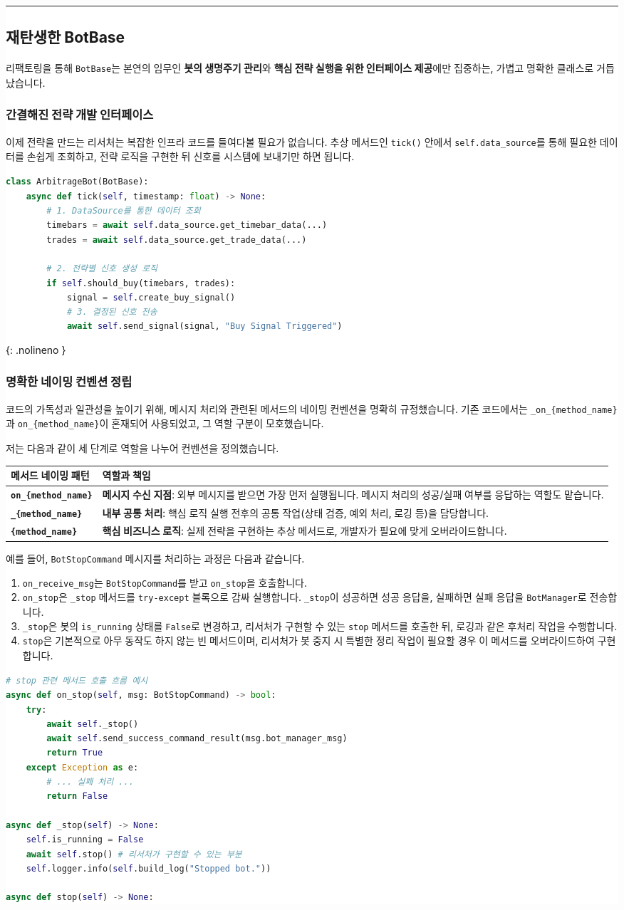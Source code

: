 -----

## 재탄생한 BotBase

리팩토링을 통해 `BotBase`는 본연의 임무인 **봇의 생명주기 관리**와 **핵심 전략 실행을 위한 인터페이스 제공**에만 집중하는, 가볍고 명확한 클래스로 거듭났습니다.

### 간결해진 전략 개발 인터페이스

이제 전략을 만드는 리서처는 복잡한 인프라 코드를 들여다볼 필요가 없습니다. 추상 메서드인 `tick()` 안에서 `self.data_source`를 통해 필요한 데이터를 손쉽게 조회하고, 전략 로직을 구현한 뒤 신호를 시스템에 보내기만 하면 됩니다.

```python
class ArbitrageBot(BotBase):
    async def tick(self, timestamp: float) -> None:
        # 1. DataSource를 통한 데이터 조회
        timebars = await self.data_source.get_timebar_data(...)
        trades = await self.data_source.get_trade_data(...)

        # 2. 전략별 신호 생성 로직
        if self.should_buy(timebars, trades):
            signal = self.create_buy_signal()
            # 3. 결정된 신호 전송
            await self.send_signal(signal, "Buy Signal Triggered")
```
{: .nolineno }

### 명확한 네이밍 컨벤션 정립

코드의 가독성과 일관성을 높이기 위해, 메시지 처리와 관련된 메서드의 네이밍 컨벤션을 명확히 규정했습니다. 기존 코드에서는 `_on_{method_name}`과 `on_{method_name}`이 혼재되어 사용되었고, 그 역할 구분이 모호했습니다.

저는 다음과 같이 세 단계로 역할을 나누어 컨벤션을 정의했습니다.

| 메서드 네이밍 패턴     | 역할과 책임                                                                                                               |
| :--------------------- | :------------------------------------------------------------------------------------------------------------------------ |
| **`on_{method_name}`** | **메시지 수신 지점**: 외부 메시지를 받으면 가장 먼저 실행됩니다. 메시지 처리의 성공/실패 여부를 응답하는 역할도 맡습니다. |
| **`_{method_name}`**   | **내부 공통 처리**: 핵심 로직 실행 전후의 공통 작업(상태 검증, 예외 처리, 로깅 등)을 담당합니다.                          |
| **`{method_name}`**    | **핵심 비즈니스 로직**: 실제 전략을 구현하는 추상 메서드로, 개발자가 필요에 맞게 오버라이드합니다.                        |

예를 들어, `BotStopCommand` 메시지를 처리하는 과정은 다음과 같습니다.

1.  `on_receive_msg`는 `BotStopCommand`를 받고 `on_stop`을 호출합니다.
2.  `on_stop`은 `_stop` 메서드를 `try-except` 블록으로 감싸 실행합니다. `_stop`이 성공하면 성공 응답을, 실패하면 실패 응답을 `BotManager`로 전송합니다.
3.  `_stop`은 봇의 `is_running` 상태를 `False`로 변경하고, 리서처가 구현할 수 있는 `stop` 메서드를 호출한 뒤, 로깅과 같은 후처리 작업을 수행합니다.
4.  `stop`은 기본적으로 아무 동작도 하지 않는 빈 메서드이며, 리서처가 봇 중지 시 특별한 정리 작업이 필요할 경우 이 메서드를 오버라이드하여 구현합니다.

```python
# stop 관련 메서드 호출 흐름 예시
async def on_stop(self, msg: BotStopCommand) -> bool:
    try:
        await self._stop()
        await self.send_success_command_result(msg.bot_manager_msg)
        return True
    except Exception as e:
        # ... 실패 처리 ...
        return False
        
async def _stop(self) -> None:
    self.is_running = False
    await self.stop() # 리서처가 구현할 수 있는 부분
    self.logger.info(self.build_log("Stopped bot."))
        
async def stop(self) -> None:
```